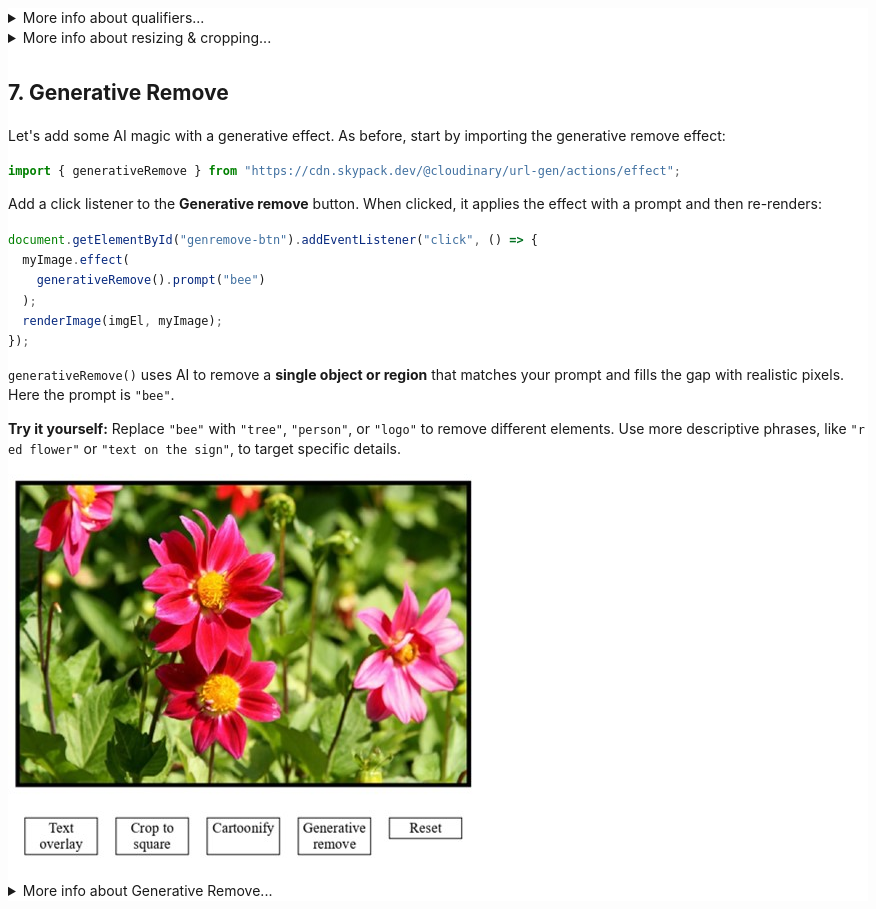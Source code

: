 <details><summary>More info about qualifiers...</summary></details>
<details><summary>More info about resizing & cropping...</summary></details>

## 7. Generative Remove

Let's add some AI magic with a generative effect. As before, start by importing the generative remove effect:

```js
import { generativeRemove } from "https://cdn.skypack.dev/@cloudinary/url-gen/actions/effect";
```

Add a click listener to the **Generative remove** button. When clicked, it applies the effect with a prompt and then re-renders:

```js
document.getElementById("genremove-btn").addEventListener("click", () => {
  myImage.effect(
    generativeRemove().prompt("bee")
  );
  renderImage(imgEl, myImage);
});
```

`generativeRemove()` uses AI to remove a **single object or region** that matches your prompt and fills the gap with realistic pixels. Here the prompt is `"bee"`.

**Try it yourself:** Replace `"bee"` with `"tree"`, `"person"`, or `"logo"` to remove different elements. Use more descriptive phrases, like `"red flower"` or `"text on the sign"`, to target specific details.

![Scaffold step screenshot](images/7-generative.jpg)

<details><summary>More info about Generative Remove...</summary></details>
